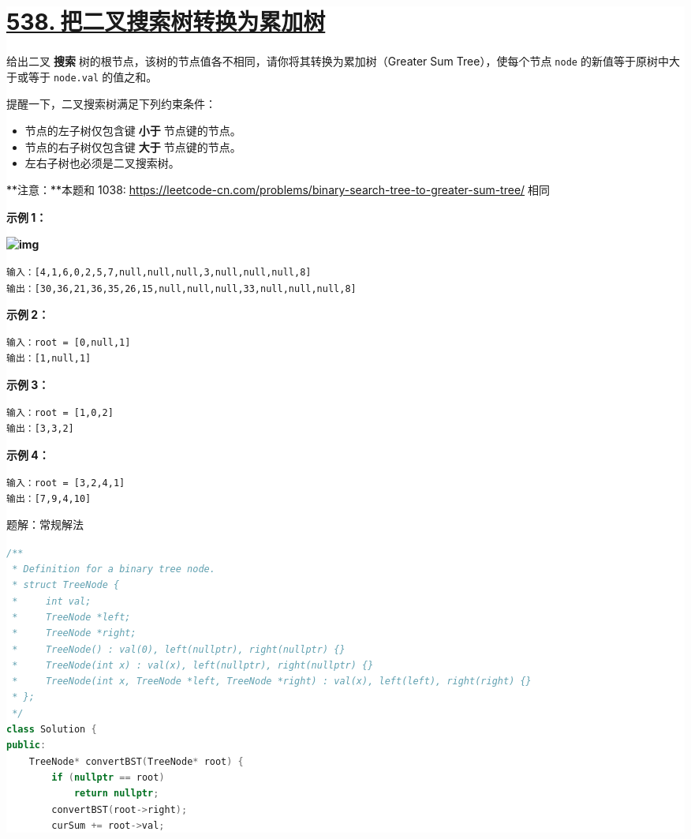 



# [538. 把二叉搜索树转换为累加树](https://leetcode.cn/problems/convert-bst-to-greater-tree/)



给出二叉 **搜索** 树的根节点，该树的节点值各不相同，请你将其转换为累加树（Greater Sum Tree），使每个节点 `node` 的新值等于原树中大于或等于 `node.val` 的值之和。

提醒一下，二叉搜索树满足下列约束条件：

- 节点的左子树仅包含键 **小于** 节点键的节点。
- 节点的右子树仅包含键 **大于** 节点键的节点。
- 左右子树也必须是二叉搜索树。

**注意：**本题和 1038: https://leetcode-cn.com/problems/binary-search-tree-to-greater-sum-tree/ 相同

 

**示例 1：**

**![img](https://assets.leetcode-cn.com/aliyun-lc-upload/uploads/2019/05/03/tree.png)**

```
输入：[4,1,6,0,2,5,7,null,null,null,3,null,null,null,8]
输出：[30,36,21,36,35,26,15,null,null,null,33,null,null,null,8]
```

**示例 2：**

```
输入：root = [0,null,1]
输出：[1,null,1]
```

**示例 3：**

```
输入：root = [1,0,2]
输出：[3,3,2]
```

**示例 4：**

```
输入：root = [3,2,4,1]
输出：[7,9,4,10]
```



题解：常规解法

```c++
/**
 * Definition for a binary tree node.
 * struct TreeNode {
 *     int val;
 *     TreeNode *left;
 *     TreeNode *right;
 *     TreeNode() : val(0), left(nullptr), right(nullptr) {}
 *     TreeNode(int x) : val(x), left(nullptr), right(nullptr) {}
 *     TreeNode(int x, TreeNode *left, TreeNode *right) : val(x), left(left), right(right) {}
 * };
 */
class Solution {
public:
    TreeNode* convertBST(TreeNode* root) {
        if (nullptr == root)
            return nullptr;
        convertBST(root->right);
        curSum += root->val;
```
